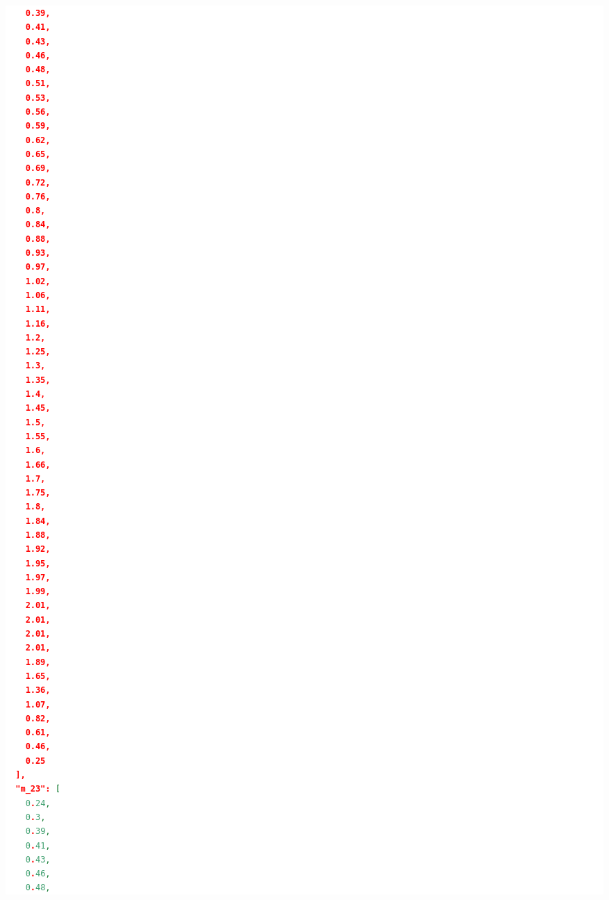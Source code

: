 ```json
    0.39,
    0.41,
    0.43,
    0.46,
    0.48,
    0.51,
    0.53,
    0.56,
    0.59,
    0.62,
    0.65,
    0.69,
    0.72,
    0.76,
    0.8,
    0.84,
    0.88,
    0.93,
    0.97,
    1.02,
    1.06,
    1.11,
    1.16,
    1.2,
    1.25,
    1.3,
    1.35,
    1.4,
    1.45,
    1.5,
    1.55,
    1.6,
    1.66,
    1.7,
    1.75,
    1.8,
    1.84,
    1.88,
    1.92,
    1.95,
    1.97,
    1.99,
    2.01,
    2.01,
    2.01,
    2.01,
    1.89,
    1.65,
    1.36,
    1.07,
    0.82,
    0.61,
    0.46,
    0.25
  ],
  "m_23": [
    0.24,
    0.3,
    0.39,
    0.41,
    0.43,
    0.46,
    0.48,
```